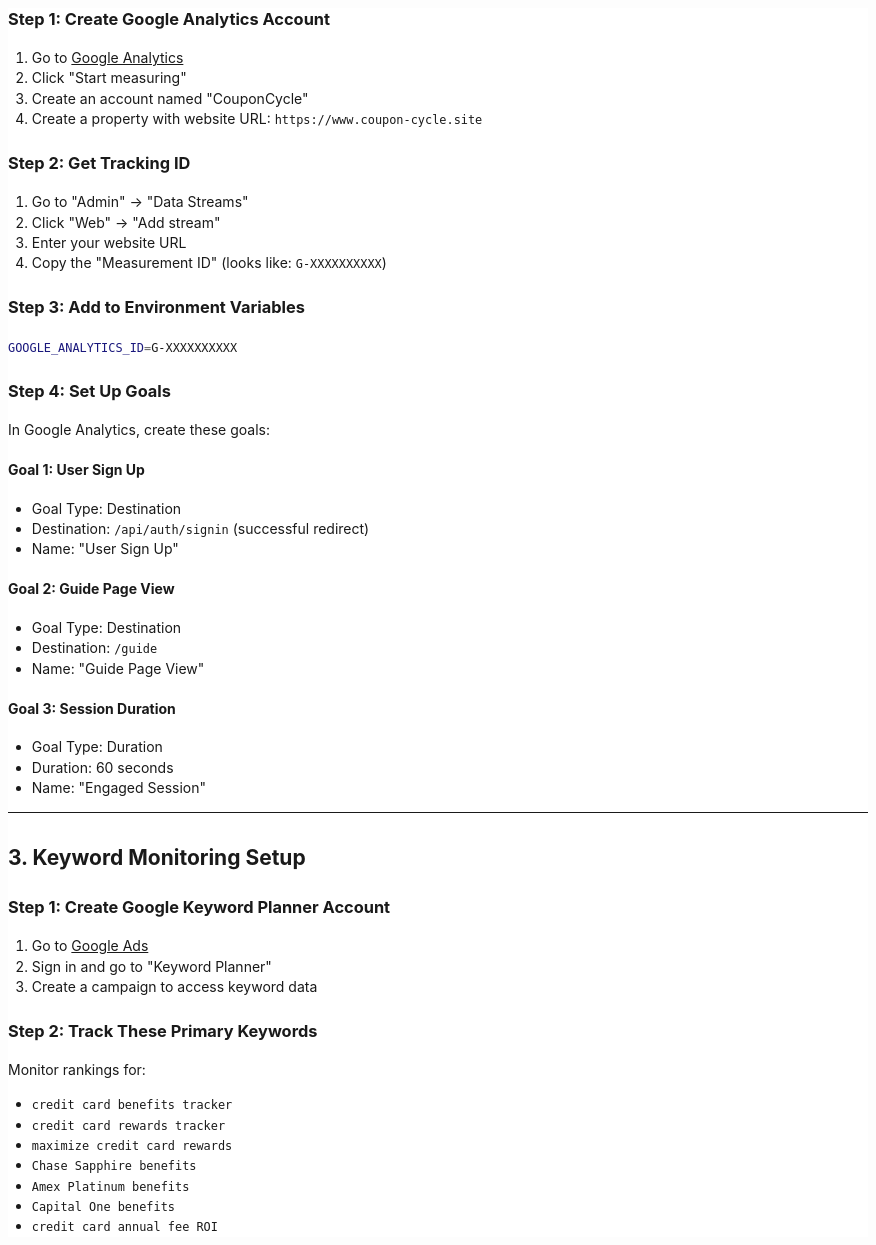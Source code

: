 ### Step 1: Create Google Analytics Account
1. Go to [Google Analytics](https://analytics.google.com/)
2. Click "Start measuring"
3. Create an account named "CouponCycle"
4. Create a property with website URL: `https://www.coupon-cycle.site`

### Step 2: Get Tracking ID
1. Go to "Admin" → "Data Streams"
2. Click "Web" → "Add stream"
3. Enter your website URL
4. Copy the "Measurement ID" (looks like: `G-XXXXXXXXXX`)

### Step 3: Add to Environment Variables
```bash
GOOGLE_ANALYTICS_ID=G-XXXXXXXXXX
```

### Step 4: Set Up Goals
In Google Analytics, create these goals:

#### Goal 1: User Sign Up
- Goal Type: Destination
- Destination: `/api/auth/signin` (successful redirect)
- Name: "User Sign Up"

#### Goal 2: Guide Page View
- Goal Type: Destination  
- Destination: `/guide`
- Name: "Guide Page View"

#### Goal 3: Session Duration
- Goal Type: Duration
- Duration: 60 seconds
- Name: "Engaged Session"

---

## 3. Keyword Monitoring Setup

### Step 1: Create Google Keyword Planner Account
1. Go to [Google Ads](https://ads.google.com/)
2. Sign in and go to "Keyword Planner"
3. Create a campaign to access keyword data

### Step 2: Track These Primary Keywords
Monitor rankings for:
- `credit card benefits tracker`
- `credit card rewards tracker`
- `maximize credit card rewards`
- `Chase Sapphire benefits`
- `Amex Platinum benefits`
- `Capital One benefits`
- `credit card annual fee ROI`

